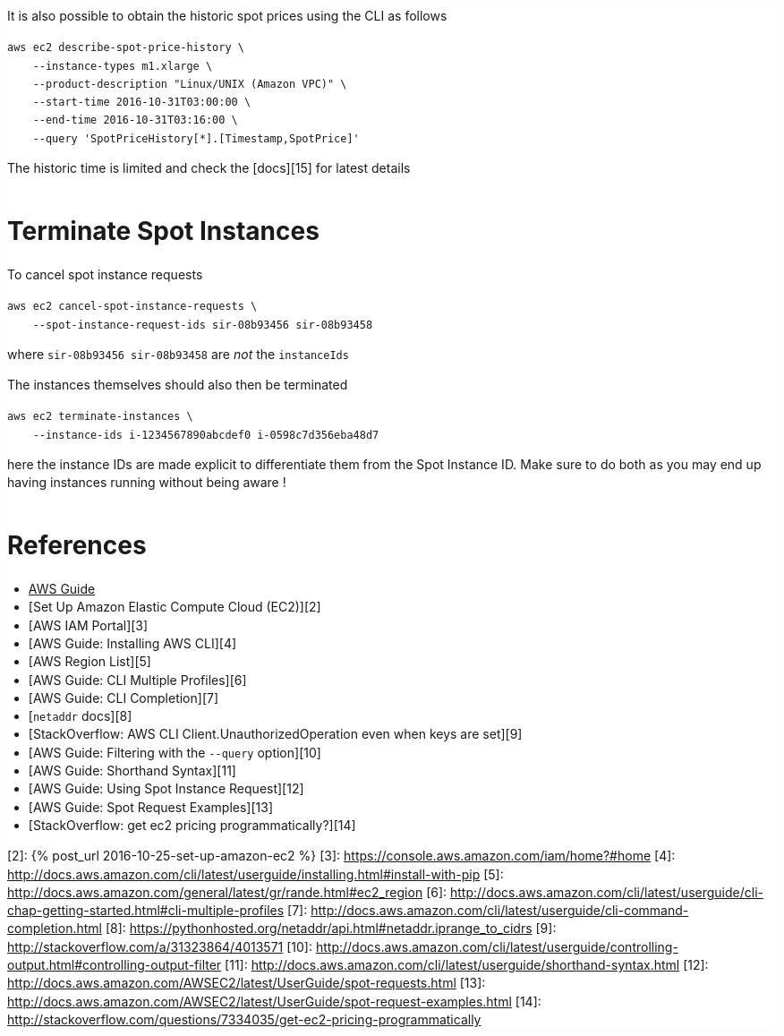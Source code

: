 It is also possible to obtain the historic spot prices using the CLI as follows

<pre class="language-bash"><code>aws ec2 describe-spot-price-history \
    --instance-types m1.xlarge \
    --product-description "Linux/UNIX (Amazon VPC)" \
    --start-time 2016-10-31T03:00:00 \
    --end-time 2016-10-31T03:16:00 \
    --query 'SpotPriceHistory[*].[Timestamp,SpotPrice]'</code></pre>

The historic time is limited and check the [docs][15] for latest details

# Terminate Spot Instances

To cancel spot instance requests

<pre class="language-bash"><code>aws ec2 cancel-spot-instance-requests \
    --spot-instance-request-ids sir-08b93456 sir-08b93458</code></pre>

where `sir-08b93456 sir-08b93458` are *not* the `instanceIds`

The instances themselves should also then be terminated

<pre class="language-bash"><code>aws ec2 terminate-instances \
    --instance-ids i-1234567890abcdef0 i-0598c7d356eba48d7</code></pre>

here the instance IDs are made explicit to differentiate them from the Spot Instance ID. Make
sure to do both as you may end up having instances running without being aware !

# References
 - [AWS Guide][1]
 - [Set Up Amazon Elastic Compute Cloud (EC2)][2]
 - [AWS IAM Portal][3]
 - [AWS Guide: Installing AWS CLI][4]
 - [AWS Region List][5]
 - [AWS Guide: CLI Multiple Profiles][6]
 - [AWS Guide: CLI Completion][7]
 - [`netaddr` docs][8]
 - [StackOverflow: AWS CLI Client.UnauthorizedOperation even when keys are set][9]
 - [AWS Guide: Filtering with the `--query` option][10]
 - [AWS Guide: Shorthand Syntax][11]
 - [AWS Guide: Using Spot Instance Request][12]
 - [AWS Guide: Spot Request Examples][13]
 - [StackOverflow: get ec2 pricing programmatically?][14]

 [1]: http://docs.aws.amazon.com/cli/latest/userguide/cli-chap-welcome.html
 [2]: {% post_url 2016-10-25-set-up-amazon-ec2 %}
 [3]: https://console.aws.amazon.com/iam/home?#home
 [4]: http://docs.aws.amazon.com/cli/latest/userguide/installing.html#install-with-pip
 [5]: http://docs.aws.amazon.com/general/latest/gr/rande.html#ec2_region
 [6]: http://docs.aws.amazon.com/cli/latest/userguide/cli-chap-getting-started.html#cli-multiple-profiles
 [7]: http://docs.aws.amazon.com/cli/latest/userguide/cli-command-completion.html
 [8]: https://pythonhosted.org/netaddr/api.html#netaddr.iprange_to_cidrs
 [9]: http://stackoverflow.com/a/31323864/4013571
 [10]: http://docs.aws.amazon.com/cli/latest/userguide/controlling-output.html#controlling-output-filter
 [11]: http://docs.aws.amazon.com/cli/latest/userguide/shorthand-syntax.html
 [12]: http://docs.aws.amazon.com/AWSEC2/latest/UserGuide/spot-requests.html
 [13]: http://docs.aws.amazon.com/AWSEC2/latest/UserGuide/spot-request-examples.html
 [14]: http://stackoverflow.com/questions/7334035/get-ec2-pricing-programmatically